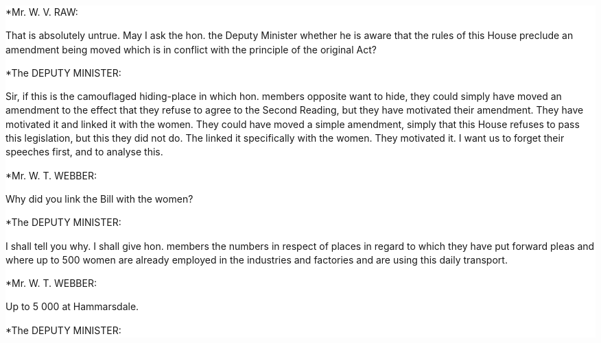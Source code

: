 </speech>

<speech by="#raw">

<from>*Mr. <person refersTo="hansard_za">W. V. RAW</person>:</from>

<p>That is absolutely untrue. May I ask the hon. the Deputy Minister whether he is aware that the rules of this House preclude an amendment being moved which is in conflict with the principle of the original Act&#x003F;</p>

</speech>

<speech by="#deputy_minister">

<from>*The <person refersTo="hansard_za">DEPUTY MINISTER</person>:</from>

<p>Sir, if this is the camouflaged hiding-place in which hon. members opposite want to hide, they could simply have moved an amendment to the effect that they refuse to agree to the Second Reading, but they have motivated their amendment. They have motivated it and linked it with the women. They could have moved a simple amendment, simply that this House refuses to pass this legislation, but this they did not do. The linked it specifically with the women. They motivated it. I want us to forget their speeches first, and to analyse this.</p>

</speech>

<speech by="#webber">

<from>*Mr. <person refersTo="hansard_za">W. T. WEBBER</person>:</from>

<p>Why did you link the Bill with the women&#x003F;</p>

</speech>

<speech by="#deputy_minister">

<from>*The <person refersTo="hansard_za">DEPUTY MINISTER</person>:</from>

<p>I shall tell you why. I shall give hon. members the numbers in respect of places in regard to which they have put forward pleas and where up to 500 women are already employed in the industries and factories and are using this daily transport.</p>

</speech>

<speech by="#webber">

<from>*Mr. <person refersTo="hansard_za">W. T. WEBBER</person>:</from>

<p>Up to 5 000 at Hammarsdale.</p>

</speech>

<speech by="#deputy_minister">

<from>*The <person refersTo="hansard_za">DEPUTY MINISTER</person>:</from>
